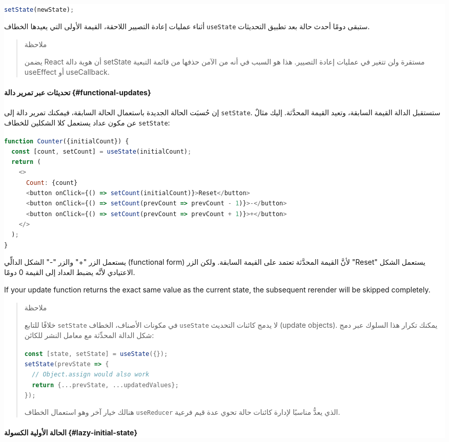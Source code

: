 ```js
setState(newState);
```

أثناء عمليات إعادة التصيير اللاحقة، القيمة الأولى التي يعيدها الخطاف `useState` ستبقى دومًا أحدث حالة بعد تطبيق التحديثات.


> ملاحظة
>
> يضمن React أن هوية دالة setState مستقرة ولن تتغير في عمليات إعادة التصيير. هذا هو السبب في أنه من الآمن حذفها من قائمة التبعية useEffect أو useCallback.

#### تحديثات عبر تمرير دالة {#functional-updates}

إن حُسبَت الحالة الجديدة باستعمال الحالة السابقة، فيمكنك تمرير دالة إلى `setState`. ستستقبل الدالة القيمة السابقة، وتعيد القيمة المحدَّثة. إليك مثالٌ عن مكون عداد يستعمل كلا الشكلين للخطاف `setState`:

```js
function Counter({initialCount}) {
  const [count, setCount] = useState(initialCount);
  return (
    <>
      Count: {count}
      <button onClick={() => setCount(initialCount)}>Reset</button>
      <button onClick={() => setCount(prevCount => prevCount - 1)}>-</button>
      <button onClick={() => setCount(prevCount => prevCount + 1)}>+</button>
    </>
  );
}
```

يستعمل الزر "+" والزر "-" الشكل الدالِّي (functional form) لأنَّ القيمة المحدَّثة تعتمد على القيمة السابقة. ولكن الزر "Reset" يستعمل الشكل الاعتيادي لأنَّه يضبط العداد إلى القيمة 0 دومًا.

If your update function returns the exact same value as the current state, the subsequent rerender will be skipped completely.

> ملاحظة
>
> خلافًا للتابع `setState` في مكونات الأصناف، الخطاف `useState` لا يدمج كائنات التحديث (update objects). يمكنك تكرار هذا السلوك عبر دمج شكل الدالة المحدِّثة مع معامل النشر للكائن:
>
> ```js
> const [state, setState] = useState({});
> setState(prevState => {
>   // Object.assign would also work
>   return {...prevState, ...updatedValues};
> });
> ```
>
> هنالك خيار آخر وهو استعمال الخطاف `useReducer` الذي يعدُّ مناسبًا لإدارة كائنات حالة تحوي عدة قيم فرعية.

#### الحالة الأولية الكسولة {#lazy-initial-state}
